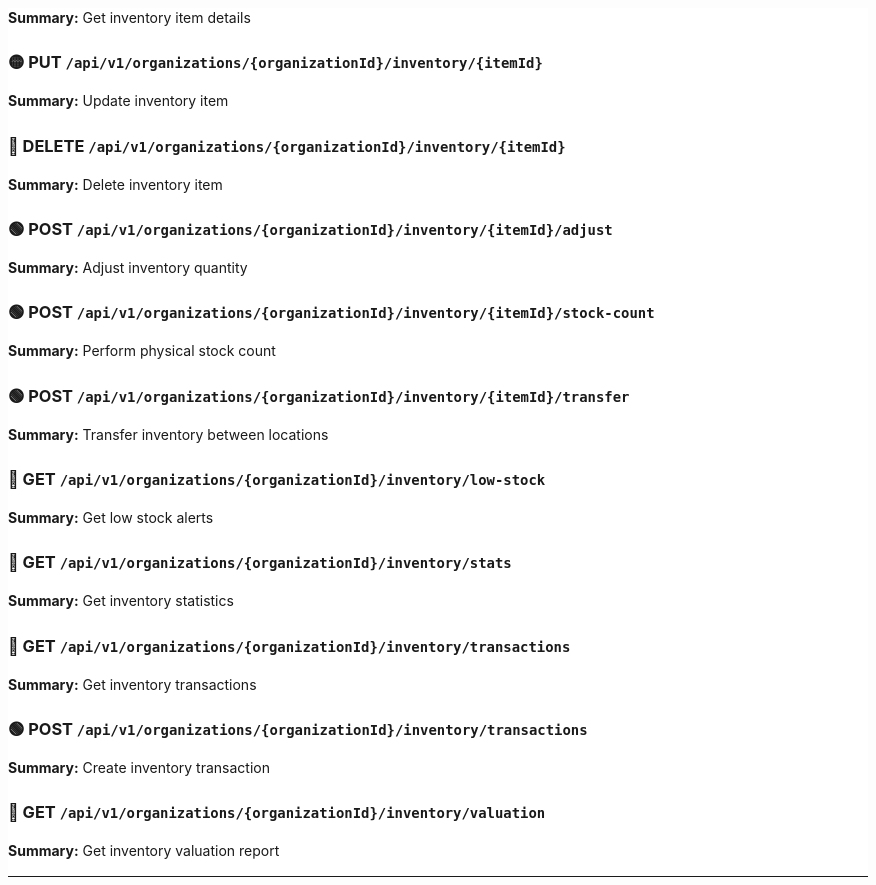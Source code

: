 **Summary:** Get inventory item details

### 🟡 PUT `/api/v1/organizations/{organizationId}/inventory/{itemId}`

**Summary:** Update inventory item

### 🔴 DELETE `/api/v1/organizations/{organizationId}/inventory/{itemId}`

**Summary:** Delete inventory item

### 🟢 POST `/api/v1/organizations/{organizationId}/inventory/{itemId}/adjust`

**Summary:** Adjust inventory quantity

### 🟢 POST `/api/v1/organizations/{organizationId}/inventory/{itemId}/stock-count`

**Summary:** Perform physical stock count

### 🟢 POST `/api/v1/organizations/{organizationId}/inventory/{itemId}/transfer`

**Summary:** Transfer inventory between locations

### 🔵 GET `/api/v1/organizations/{organizationId}/inventory/low-stock`

**Summary:** Get low stock alerts

### 🔵 GET `/api/v1/organizations/{organizationId}/inventory/stats`

**Summary:** Get inventory statistics

### 🔵 GET `/api/v1/organizations/{organizationId}/inventory/transactions`

**Summary:** Get inventory transactions

### 🟢 POST `/api/v1/organizations/{organizationId}/inventory/transactions`

**Summary:** Create inventory transaction

### 🔵 GET `/api/v1/organizations/{organizationId}/inventory/valuation`

**Summary:** Get inventory valuation report

---
